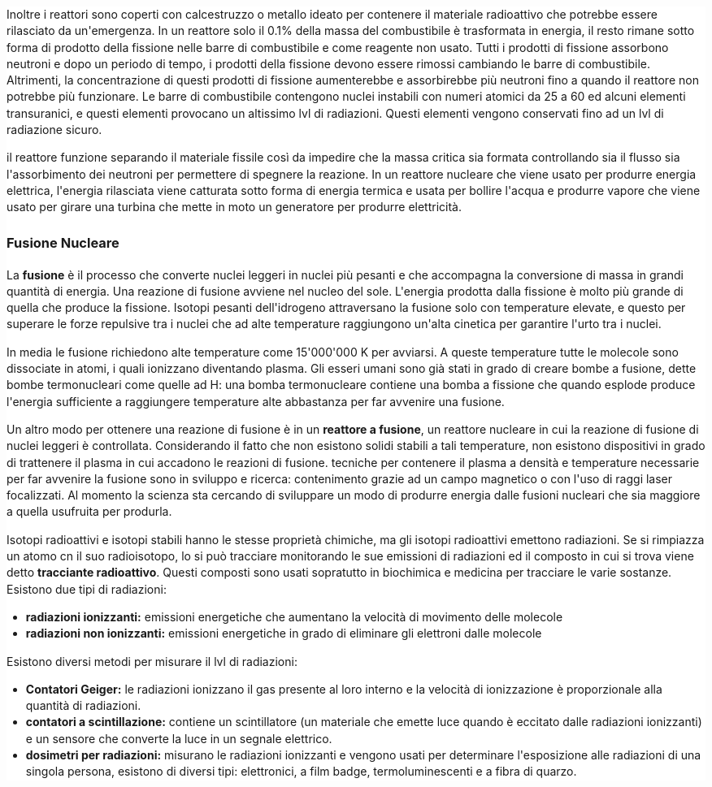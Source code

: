Inoltre i reattori sono coperti con calcestruzzo o metallo ideato per contenere il materiale radioattivo che potrebbe essere rilasciato da un'emergenza. In un reattore solo il 0.1% della massa del combustibile è trasformata in energia, il resto rimane sotto forma di prodotto della fissione nelle barre di combustibile e come reagente non usato. Tutti i prodotti di fissione assorbono neutroni e dopo un periodo di tempo, i prodotti della fissione devono essere rimossi cambiando le barre di combustibile. Altrimenti, la concentrazione di questi prodotti di fissione aumenterebbe e assorbirebbe più neutroni fino a quando il reattore non potrebbe più funzionare. Le barre di combustibile contengono nuclei instabili con numeri atomici da 25 a 60 ed alcuni elementi transuranici, e questi elementi provocano un altissimo lvl di radiazioni. Questi elementi vengono conservati fino ad un lvl di radiazione sicuro. 

il reattore funzione separando il materiale fissile così da impedire che la massa critica sia formata controllando sia il flusso sia l'assorbimento dei neutroni per permettere di spegnere la reazione. In un reattore nucleare che viene usato per produrre energia elettrica, l'energia rilasciata viene catturata sotto forma di energia termica e usata per bollire l'acqua e produrre vapore che viene usato per girare una turbina che mette in moto un generatore per produrre elettricità.

### Fusione Nucleare 

La **fusione** è il processo che converte nuclei leggeri in nuclei più pesanti e che accompagna la conversione di massa in grandi quantità di energia. Una reazione di fusione avviene nel nucleo del sole. L'energia prodotta dalla fissione è molto più grande di quella che produce la fissione. Isotopi pesanti dell'idrogeno attraversano la fusione solo con temperature elevate, e questo per superare le forze repulsive tra i nuclei che ad alte temperature raggiungono un'alta cinetica per garantire l'urto tra i nuclei. 

In media le fusione richiedono alte temperature come 15'000'000 K per avviarsi. A queste temperature tutte le molecole sono dissociate in atomi, i quali ionizzano diventando plasma. Gli esseri umani sono già stati in grado di creare bombe a fusione, dette bombe termonucleari come quelle ad H: una bomba termonucleare contiene una bomba a fissione che quando esplode produce l'energia sufficiente a raggiungere temperature alte abbastanza per far avvenire una fusione.

Un altro modo per ottenere una reazione di fusione è in un **reattore a fusione**, un reattore nucleare in cui la reazione di fusione di nuclei leggeri è controllata. Considerando il fatto che non esistono solidi stabili a tali temperature, non esistono dispositivi in grado di trattenere il plasma in cui accadono le reazioni di fusione. tecniche per contenere il plasma a densità e temperature necessarie per far avvenire la fusione sono in sviluppo e ricerca: contenimento grazie ad un campo magnetico o con l'uso di raggi laser focalizzati. Al momento la scienza sta cercando di sviluppare un modo di produrre energia dalle fusioni nucleari che sia maggiore a quella usufruita per produrla. 

Isotopi radioattivi e isotopi stabili hanno le stesse proprietà chimiche, ma gli isotopi radioattivi emettono radiazioni. Se si rimpiazza un atomo cn il suo radioisotopo, lo si può tracciare monitorando le sue emissioni di radiazioni ed il composto in cui si trova viene detto **tracciante radioattivo**. Questi composti sono usati sopratutto in biochimica e medicina per tracciare le varie sostanze. Esistono due tipi di radiazioni: 
- **radiazioni ionizzanti:** emissioni energetiche che aumentano la velocità di movimento delle molecole
- **radiazioni non ionizzanti:** emissioni energetiche in grado di eliminare gli elettroni dalle molecole

 Esistono diversi metodi per misurare il lvl di radiazioni:
 - **Contatori Geiger:** le radiazioni ionizzano il gas presente al loro interno e la velocità di ionizzazione è proporzionale alla quantità di radiazioni.
 - **contatori a scintillazione:** contiene un scintillatore (un materiale che emette luce quando è eccitato dalle radiazioni ionizzanti) e un sensore che converte la luce in un segnale elettrico.
 - **dosimetri per radiazioni:** misurano le radiazioni ionizzanti e vengono usati per determinare l'esposizione alle radiazioni di una singola persona, esistono di diversi tipi: elettronici, a film badge, termoluminescenti e a fibra di quarzo.
